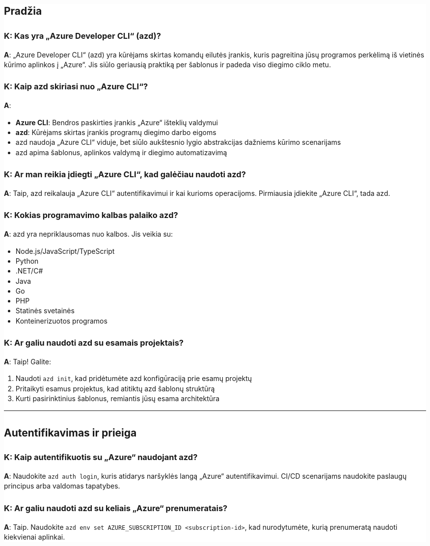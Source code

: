 
## Pradžia

### K: Kas yra „Azure Developer CLI“ (azd)?
**A**: „Azure Developer CLI“ (azd) yra kūrėjams skirtas komandų eilutės įrankis, kuris pagreitina jūsų programos perkėlimą iš vietinės kūrimo aplinkos į „Azure“. Jis siūlo geriausią praktiką per šablonus ir padeda viso diegimo ciklo metu.

### K: Kaip azd skiriasi nuo „Azure CLI“?
**A**: 
- **Azure CLI**: Bendros paskirties įrankis „Azure“ išteklių valdymui
- **azd**: Kūrėjams skirtas įrankis programų diegimo darbo eigoms
- azd naudoja „Azure CLI“ viduje, bet siūlo aukštesnio lygio abstrakcijas dažniems kūrimo scenarijams
- azd apima šablonus, aplinkos valdymą ir diegimo automatizavimą

### K: Ar man reikia įdiegti „Azure CLI“, kad galėčiau naudoti azd?
**A**: Taip, azd reikalauja „Azure CLI“ autentifikavimui ir kai kurioms operacijoms. Pirmiausia įdiekite „Azure CLI“, tada azd.

### K: Kokias programavimo kalbas palaiko azd?
**A**: azd yra nepriklausomas nuo kalbos. Jis veikia su:
- Node.js/JavaScript/TypeScript
- Python
- .NET/C#
- Java
- Go
- PHP
- Statinės svetainės
- Konteinerizuotos programos

### K: Ar galiu naudoti azd su esamais projektais?
**A**: Taip! Galite:
1. Naudoti `azd init`, kad pridėtumėte azd konfigūraciją prie esamų projektų
2. Pritaikyti esamus projektus, kad atitiktų azd šablonų struktūrą
3. Kurti pasirinktinius šablonus, remiantis jūsų esama architektūra

---

## Autentifikavimas ir prieiga

### K: Kaip autentifikuotis su „Azure“ naudojant azd?
**A**: Naudokite `azd auth login`, kuris atidarys naršyklės langą „Azure“ autentifikavimui. CI/CD scenarijams naudokite paslaugų principus arba valdomas tapatybes.

### K: Ar galiu naudoti azd su keliais „Azure“ prenumeratais?
**A**: Taip. Naudokite `azd env set AZURE_SUBSCRIPTION_ID <subscription-id>`, kad nurodytumėte, kurią prenumeratą naudoti kiekvienai aplinkai.
